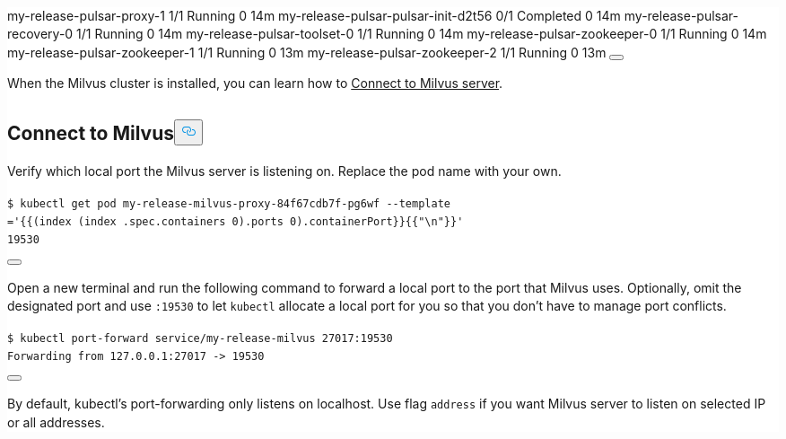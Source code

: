 my-release-pulsar-proxy<span class="hljs-number">-1</span>                       <span class="hljs-number">1</span>/<span class="hljs-number">1</span>     Running     <span class="hljs-number">0</span>          <span class="hljs-number">14</span>m
my-release-pulsar-pulsar-<span class="hljs-keyword">init</span>-d2t56             <span class="hljs-number">0</span>/<span class="hljs-number">1</span>     Completed   <span class="hljs-number">0</span>          <span class="hljs-number">14</span>m
my-release-pulsar-recovery<span class="hljs-number">-0</span>                    <span class="hljs-number">1</span>/<span class="hljs-number">1</span>     Running     <span class="hljs-number">0</span>          <span class="hljs-number">14</span>m
my-release-pulsar-toolset<span class="hljs-number">-0</span>                     <span class="hljs-number">1</span>/<span class="hljs-number">1</span>     Running     <span class="hljs-number">0</span>          <span class="hljs-number">14</span>m
my-release-pulsar-zookeeper<span class="hljs-number">-0</span>                   <span class="hljs-number">1</span>/<span class="hljs-number">1</span>     Running     <span class="hljs-number">0</span>          <span class="hljs-number">14</span>m
my-release-pulsar-zookeeper<span class="hljs-number">-1</span>                   <span class="hljs-number">1</span>/<span class="hljs-number">1</span>     Running     <span class="hljs-number">0</span>          <span class="hljs-number">13</span>m
my-release-pulsar-zookeeper<span class="hljs-number">-2</span>                   <span class="hljs-number">1</span>/<span class="hljs-number">1</span>     Running     <span class="hljs-number">0</span>          <span class="hljs-number">13</span>m
<button class="copy-code-btn"></button></code></pre>
<p>When the Milvus cluster is installed, you can learn how to <a href="/docs/pt/manage_connection.md">Connect to Milvus server</a>.</p>
<h2 id="Connect-to-Milvus" class="common-anchor-header">Connect to Milvus<button data-href="#Connect-to-Milvus" class="anchor-icon" translate="no">
      <svg translate="no"
        aria-hidden="true"
        focusable="false"
        height="20"
        version="1.1"
        viewBox="0 0 16 16"
        width="16"
      >
        <path
          fill="#0092E4"
          fill-rule="evenodd"
          d="M4 9h1v1H4c-1.5 0-3-1.69-3-3.5S2.55 3 4 3h4c1.45 0 3 1.69 3 3.5 0 1.41-.91 2.72-2 3.25V8.59c.58-.45 1-1.27 1-2.09C10 5.22 8.98 4 8 4H4c-.98 0-2 1.22-2 2.5S3 9 4 9zm9-3h-1v1h1c1 0 2 1.22 2 2.5S13.98 12 13 12H9c-.98 0-2-1.22-2-2.5 0-.83.42-1.64 1-2.09V6.25c-1.09.53-2 1.84-2 3.25C6 11.31 7.55 13 9 13h4c1.45 0 3-1.69 3-3.5S14.5 6 13 6z"
        ></path>
      </svg>
    </button></h2><p>Verify which local port the Milvus server is listening on. Replace the pod name with your own.</p>
<pre><code translate="no" class="language-bash">$ kubectl <span class="hljs-keyword">get</span> pod my-release-milvus-proxy<span class="hljs-number">-84f</span>67cdb7f-pg6wf --template
=<span class="hljs-string">&#x27;{{(index (index .spec.containers 0).ports 0).containerPort}}{{&quot;\n&quot;}}&#x27;</span>
<span class="hljs-number">19530</span>
<button class="copy-code-btn"></button></code></pre>
<p>Open a new terminal and run the following command to forward a local port to the port that Milvus uses. Optionally, omit the designated port and use <code translate="no">:19530</code> to let <code translate="no">kubectl</code> allocate a local port for you so that you don’t have to manage port conflicts.</p>
<pre><code translate="no" class="language-bash">$ kubectl port-forward service/my-release-milvus <span class="hljs-number">27017</span>:<span class="hljs-number">19530</span>
<span class="hljs-title class_">Forwarding</span> <span class="hljs-keyword">from</span> <span class="hljs-number">127.0</span><span class="hljs-number">.0</span><span class="hljs-number">.1</span>:<span class="hljs-number">27017</span> -&gt; <span class="hljs-number">19530</span>
<button class="copy-code-btn"></button></code></pre>
<p>By default, kubectl’s port-forwarding only listens on localhost. Use flag <code translate="no">address</code> if you want Milvus server to listen on selected IP or all addresses.</p>